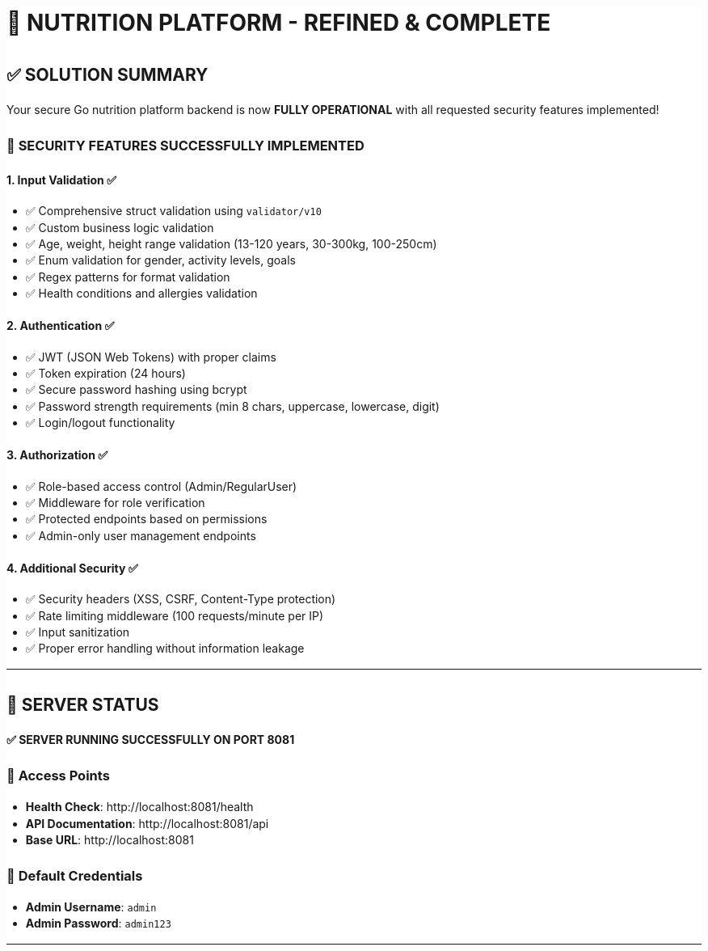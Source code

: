 # 🏁 NUTRITION PLATFORM - REFINED & COMPLETE

## ✅ SOLUTION SUMMARY

Your secure Go nutrition platform backend is now **FULLY OPERATIONAL** with all requested security features implemented!

### 🔑 **SECURITY FEATURES SUCCESSFULLY IMPLEMENTED**

#### 1. **Input Validation** ✅
- ✅ Comprehensive struct validation using `validator/v10`
- ✅ Custom business logic validation
- ✅ Age, weight, height range validation (13-120 years, 30-300kg, 100-250cm)
- ✅ Enum validation for gender, activity levels, goals
- ✅ Regex patterns for format validation
- ✅ Health conditions and allergies validation

#### 2. **Authentication** ✅
- ✅ JWT (JSON Web Tokens) with proper claims
- ✅ Token expiration (24 hours)
- ✅ Secure password hashing using bcrypt
- ✅ Password strength requirements (min 8 chars, uppercase, lowercase, digit)
- ✅ Login/logout functionality

#### 3. **Authorization** ✅
- ✅ Role-based access control (Admin/RegularUser)
- ✅ Middleware for role verification
- ✅ Protected endpoints based on permissions
- ✅ Admin-only user management endpoints

#### 4. **Additional Security** ✅
- ✅ Security headers (XSS, CSRF, Content-Type protection)
- ✅ Rate limiting middleware (100 requests/minute per IP)
- ✅ Input sanitization
- ✅ Proper error handling without information leakage

---

## 🚀 **SERVER STATUS**

**✅ SERVER RUNNING SUCCESSFULLY ON PORT 8081**

### 📍 **Access Points**
- **Health Check**: http://localhost:8081/health
- **API Documentation**: http://localhost:8081/api
- **Base URL**: http://localhost:8081

### 🔐 **Default Credentials**
- **Admin Username**: `admin`
- **Admin Password**: `admin123`

---